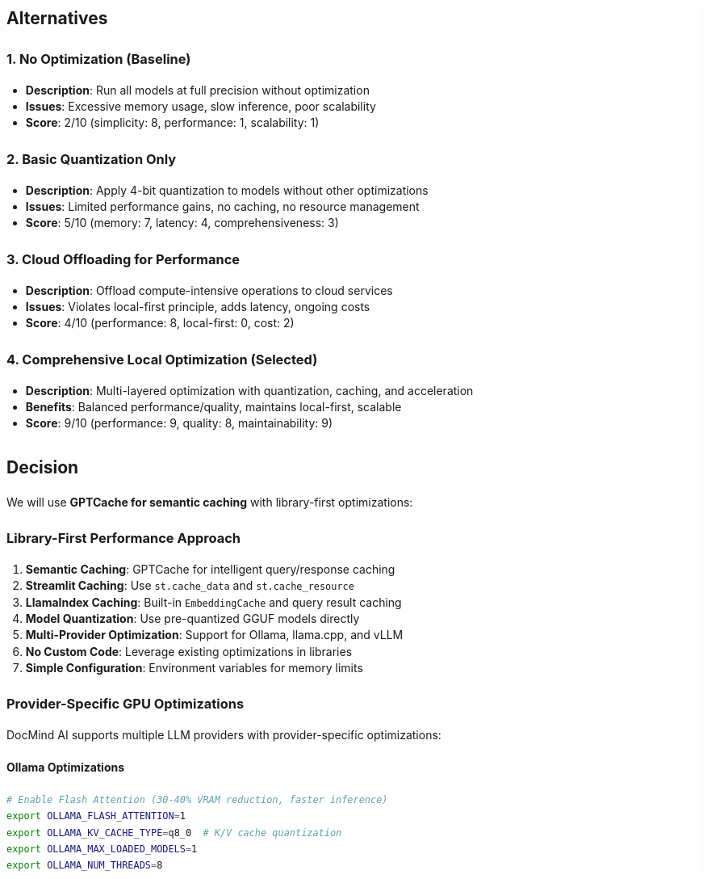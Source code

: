 ## Alternatives

### 1. No Optimization (Baseline)

- **Description**: Run all models at full precision without optimization
- **Issues**: Excessive memory usage, slow inference, poor scalability
- **Score**: 2/10 (simplicity: 8, performance: 1, scalability: 1)

### 2. Basic Quantization Only

- **Description**: Apply 4-bit quantization to models without other optimizations
- **Issues**: Limited performance gains, no caching, no resource management
- **Score**: 5/10 (memory: 7, latency: 4, comprehensiveness: 3)

### 3. Cloud Offloading for Performance

- **Description**: Offload compute-intensive operations to cloud services
- **Issues**: Violates local-first principle, adds latency, ongoing costs
- **Score**: 4/10 (performance: 8, local-first: 0, cost: 2)

### 4. Comprehensive Local Optimization (Selected)

- **Description**: Multi-layered optimization with quantization, caching, and acceleration
- **Benefits**: Balanced performance/quality, maintains local-first, scalable
- **Score**: 9/10 (performance: 9, quality: 8, maintainability: 9)

## Decision

We will use **GPTCache for semantic caching** with library-first optimizations:

### Library-First Performance Approach

1. **Semantic Caching**: GPTCache for intelligent query/response caching
2. **Streamlit Caching**: Use `st.cache_data` and `st.cache_resource` 
3. **LlamaIndex Caching**: Built-in `EmbeddingCache` and query result caching
4. **Model Quantization**: Use pre-quantized GGUF models directly
5. **Multi-Provider Optimization**: Support for Ollama, llama.cpp, and vLLM
6. **No Custom Code**: Leverage existing optimizations in libraries
7. **Simple Configuration**: Environment variables for memory limits

### Provider-Specific GPU Optimizations

DocMind AI supports multiple LLM providers with provider-specific optimizations:

#### Ollama Optimizations
```bash
# Enable Flash Attention (30-40% VRAM reduction, faster inference)
export OLLAMA_FLASH_ATTENTION=1
export OLLAMA_KV_CACHE_TYPE=q8_0  # K/V cache quantization
export OLLAMA_MAX_LOADED_MODELS=1
export OLLAMA_NUM_THREADS=8
```

